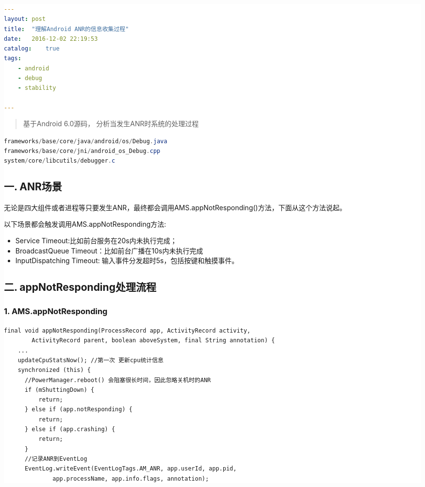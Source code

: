 ```yaml
---
layout: post
title:  "理解Android ANR的信息收集过程"
date:   2016-12-02 22:19:53
catalog:    true
tags:
    - android
    - debug
    - stability

---
```


> 基于Android 6.0源码， 分析当发生ANR时系统的处理过程

```Java
frameworks/base/core/java/android/os/Debug.java
frameworks/base/core/jni/android_os_Debug.cpp
system/core/libcutils/debugger.c
```

## 一. ANR场景

无论是四大组件或者进程等只要发生ANR，最终都会调用AMS.appNotResponding()方法，下面从这个方法说起。

以下场景都会触发调用AMS.appNotResponding方法:

- Service Timeout:比如前台服务在20s内未执行完成；
- BroadcastQueue Timeout：比如前台广播在10s内未执行完成
- InputDispatching Timeout: 输入事件分发超时5s，包括按键和触摸事件。



## 二. appNotResponding处理流程

### 1. AMS.appNotResponding

    final void appNotResponding(ProcessRecord app, ActivityRecord activity,
            ActivityRecord parent, boolean aboveSystem, final String annotation) {
        ...
        updateCpuStatsNow(); //第一次 更新cpu统计信息
        synchronized (this) {
          //PowerManager.reboot() 会阻塞很长时间，因此忽略关机时的ANR
          if (mShuttingDown) {
              return;
          } else if (app.notResponding) {
              return;
          } else if (app.crashing) {
              return;
          }
          //记录ANR到EventLog
          EventLog.writeEvent(EventLogTags.AM_ANR, app.userId, app.pid,
                  app.processName, app.info.flags, annotation);
                  